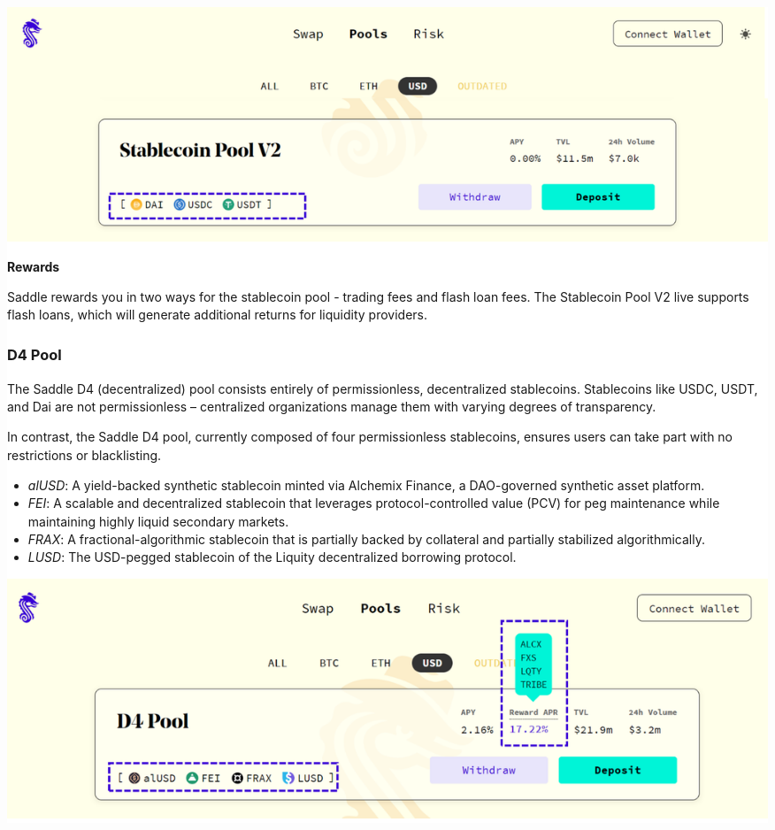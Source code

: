 ![](../.gitbook/assets/14%20%286%29.png)

**Rewards**

Saddle rewards you in two ways for the stablecoin pool - trading fees and flash loan fees. The Stablecoin Pool V2 live supports flash loans, which will generate additional returns for liquidity providers.

### **D4 Pool**

The Saddle D4 \(decentralized\) pool consists entirely of permissionless, decentralized stablecoins. Stablecoins like USDC, USDT, and Dai are not permissionless – centralized organizations manage them with varying degrees of transparency.

In contrast, the Saddle D4 pool, currently composed of four permissionless stablecoins, ensures users can take part with no restrictions or blacklisting.

* _alUSD_: A yield-backed synthetic stablecoin minted via Alchemix Finance, a DAO-governed synthetic asset platform.
* _FEI_: A scalable and decentralized stablecoin that leverages protocol-controlled value \(PCV\) for peg maintenance while maintaining highly liquid secondary markets.
* _FRAX_: A fractional-algorithmic stablecoin that is partially backed by collateral and partially stabilized algorithmically.
* _LUSD_: The USD-pegged stablecoin of the Liquity decentralized borrowing protocol.

![](../.gitbook/assets/15%20%283%29.png)
